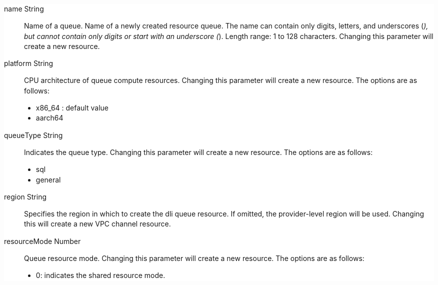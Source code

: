 <a data-swiftype-name="resource-property" data-swiftype-type="text" href="#name_yaml" style="color: inherit; text-decoration: inherit;">name</a>
</span>
        <span class="property-indicator"></span>
        <span class="property-type">String</span>
    </dt>
    <dd><p>Name of a queue. Name of a newly created resource queue. The name can contain
only digits, letters, and underscores (_), but cannot contain only digits or start with an underscore (_). Length
range: 1 to 128 characters. Changing this parameter will create a new resource.</p>
</dd><dt class="property-optional property-replacement"
            title="Optional">
        <span id="platform_yaml">
<a data-swiftype-name="resource-property" data-swiftype-type="text" href="#platform_yaml" style="color: inherit; text-decoration: inherit;">platform</a>
</span>
        <span class="property-indicator"></span>
        <span class="property-type">String</span>
    </dt>
    <dd><p>CPU architecture of queue compute resources. Changing this parameter will
create a new resource. The options are as follows:</p>
<ul>
<li>x86_64 : default value</li>
<li>aarch64</li>
</ul>
</dd><dt class="property-optional property-replacement"
            title="Optional">
        <span id="queuetype_yaml">
<a data-swiftype-name="resource-property" data-swiftype-type="text" href="#queuetype_yaml" style="color: inherit; text-decoration: inherit;">queue<wbr>Type</a>
</span>
        <span class="property-indicator"></span>
        <span class="property-type">String</span>
    </dt>
    <dd><p>Indicates the queue type. Changing this parameter will create a new
resource. The options are as follows:</p>
<ul>
<li>sql</li>
<li>general</li>
</ul>
</dd><dt class="property-optional property-replacement"
            title="Optional">
        <span id="region_yaml">
<a data-swiftype-name="resource-property" data-swiftype-type="text" href="#region_yaml" style="color: inherit; text-decoration: inherit;">region</a>
</span>
        <span class="property-indicator"></span>
        <span class="property-type">String</span>
    </dt>
    <dd><p>Specifies the region in which to create the dli queue resource. If omitted,
the provider-level region will be used. Changing this will create a new VPC channel resource.</p>
</dd><dt class="property-optional property-replacement"
            title="Optional">
        <span id="resourcemode_yaml">
<a data-swiftype-name="resource-property" data-swiftype-type="text" href="#resourcemode_yaml" style="color: inherit; text-decoration: inherit;">resource<wbr>Mode</a>
</span>
        <span class="property-indicator"></span>
        <span class="property-type">Number</span>
    </dt>
    <dd><p>Queue resource mode. Changing this parameter will create a new
resource. The options are as follows:</p>
<ul>
<li>0: indicates the shared resource mode.</li>
